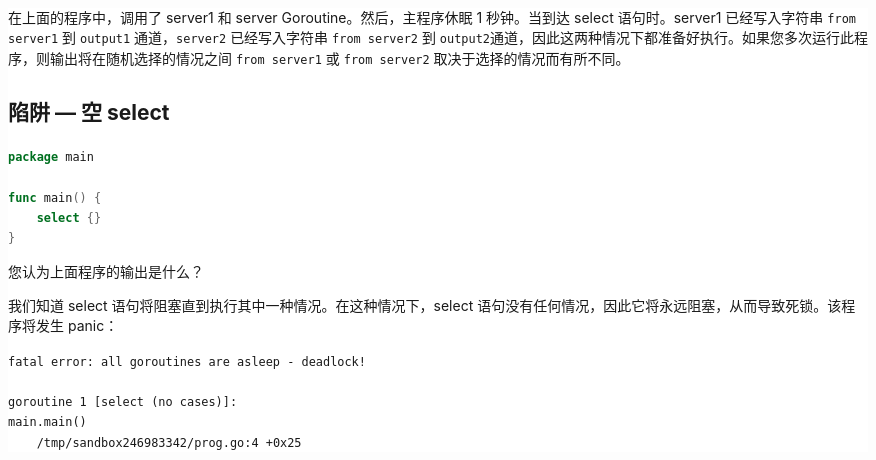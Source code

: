 在上面的程序中，调用了 server1 和 server Goroutine。然后，主程序休眠 1 秒钟。当到达 select 语句时。server1 已经写入字符串 `from server1` 到  `output1` 通道，`server2` 已经写入字符串 `from server2` 到 `output2`通道，因此这两种情况下都准备好执行。如果您多次运行此程序，则输出将在随机选择的情况之间 `from server1` 或 `from server2` 取决于选择的情况而有所不同。

## 陷阱 — 空 select

```go
package main

func main() {  
    select {}
}
```

您认为上面程序的输出是什么？

我们知道 select 语句将阻塞直到执行其中一种情况。在这种情况下，select 语句没有任何情况，因此它将永远阻塞，从而导致死锁。该程序将发生 panic：

```shell
fatal error: all goroutines are asleep - deadlock!

goroutine 1 [select (no cases)]:  
main.main()  
    /tmp/sandbox246983342/prog.go:4 +0x25
```


